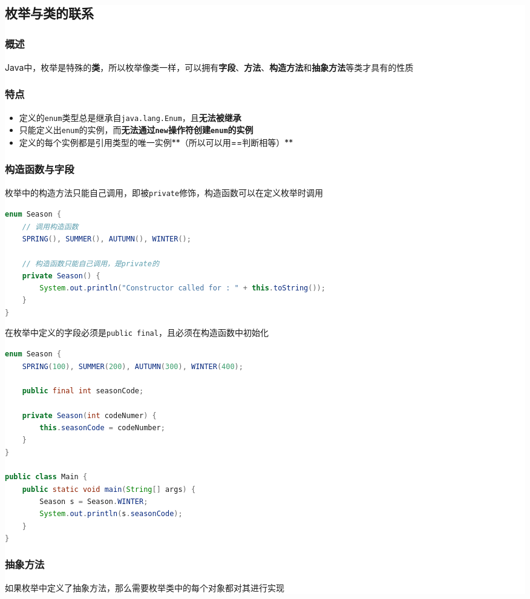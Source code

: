 

## 枚举与类的联系

### 概述

Java中，枚举是特殊的**类**，所以枚举像类一样，可以拥有**字段**、**方法**、**构造方法**和**抽象方法**等类才具有的性质

### 特点

* 定义的`enum`类型总是继承自`java.lang.Enum`，且**无法被继承**
* 只能定义出`enum`的实例，而**无法通过`new`操作符创建`enum`的实例**
* 定义的每个实例都是引用类型的唯一实例**（所以可以用==判断相等）**

### 构造函数与字段

枚举中的构造方法只能自己调用，即被`private`修饰，构造函数可以在定义枚举时调用

```java
enum Season {
    // 调用构造函数
    SPRING(), SUMMER(), AUTUMN(), WINTER();
    
    // 构造函数只能自己调用，是private的
    private Season() {
        System.out.println("Constructor called for : " + this.toString());
    }
}
```

在枚举中定义的字段必须是`public final`，且必须在构造函数中初始化

```java
enum Season {
    SPRING(100), SUMMER(200), AUTUMN(300), WINTER(400);
    
    public final int seasonCode;
    
    private Season(int codeNumer) {
        this.seasonCode = codeNumber;
    }
}

public class Main {    
    public static void main(String[] args) {
        Season s = Season.WINTER;
        System.out.println(s.seasonCode);
    }
}
```

### 抽象方法

如果枚举中定义了抽象方法，那么需要枚举类中的每个对象都对其进行实现
